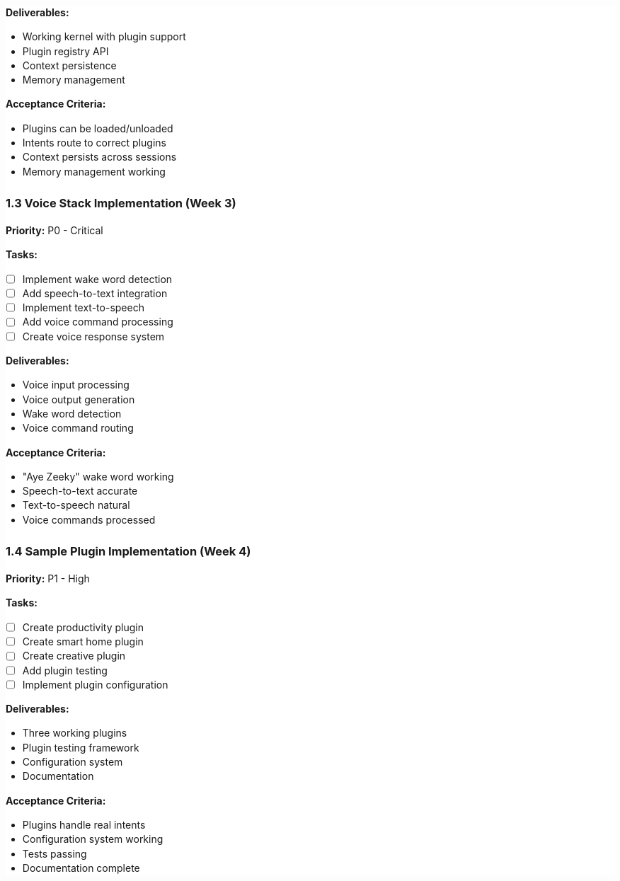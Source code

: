 **Deliverables:**
- Working kernel with plugin support
- Plugin registry API
- Context persistence
- Memory management

**Acceptance Criteria:**
- Plugins can be loaded/unloaded
- Intents route to correct plugins
- Context persists across sessions
- Memory management working

### 1.3 Voice Stack Implementation (Week 3)

**Priority:** P0 - Critical

**Tasks:**
- [ ] Implement wake word detection
- [ ] Add speech-to-text integration
- [ ] Implement text-to-speech
- [ ] Add voice command processing
- [ ] Create voice response system

**Deliverables:**
- Voice input processing
- Voice output generation
- Wake word detection
- Voice command routing

**Acceptance Criteria:**
- "Aye Zeeky" wake word working
- Speech-to-text accurate
- Text-to-speech natural
- Voice commands processed

### 1.4 Sample Plugin Implementation (Week 4)

**Priority:** P1 - High

**Tasks:**
- [ ] Create productivity plugin
- [ ] Create smart home plugin
- [ ] Create creative plugin
- [ ] Add plugin testing
- [ ] Implement plugin configuration

**Deliverables:**
- Three working plugins
- Plugin testing framework
- Configuration system
- Documentation

**Acceptance Criteria:**
- Plugins handle real intents
- Configuration system working
- Tests passing
- Documentation complete
